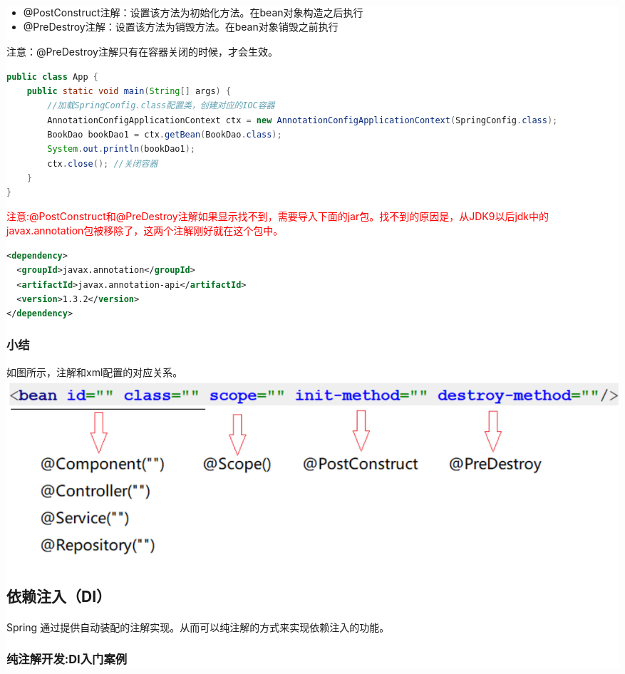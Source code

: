 * @PostConstruct注解：设置该方法为初始化方法。在bean对象构造之后执行
* @PreDestroy注解：设置该方法为销毁方法。在bean对象销毁之前执行

注意：@PreDestroy注解只有在容器关闭的时候，才会生效。

```java
public class App {
    public static void main(String[] args) {
        //加载SpringConfig.class配置类，创建对应的IOC容器
        AnnotationConfigApplicationContext ctx = new AnnotationConfigApplicationContext(SpringConfig.class);
        BookDao bookDao1 = ctx.getBean(BookDao.class);
        System.out.println(bookDao1);
        ctx.close(); //关闭容器
    }
}
```

<span style="color: red;">
注意:@PostConstruct和@PreDestroy注解如果显示找不到，需要导入下面的jar包。找不到的原因是，从JDK9以后jdk中的javax.annotation包被移除了，这两个注解刚好就在这个包中。
</span>

```xml
<dependency>
  <groupId>javax.annotation</groupId>
  <artifactId>javax.annotation-api</artifactId>
  <version>1.3.2</version>
</dependency>
```

### 小结

如图所示，注解和xml配置的对应关系。
![spring20220908160031.png](../blog_img/spring20220908160031.png)

##  依赖注入（DI）

Spring 通过提供自动装配的注解实现。从而可以纯注解的方式来实现依赖注入的功能。

### 纯注解开发:DI入门案例
